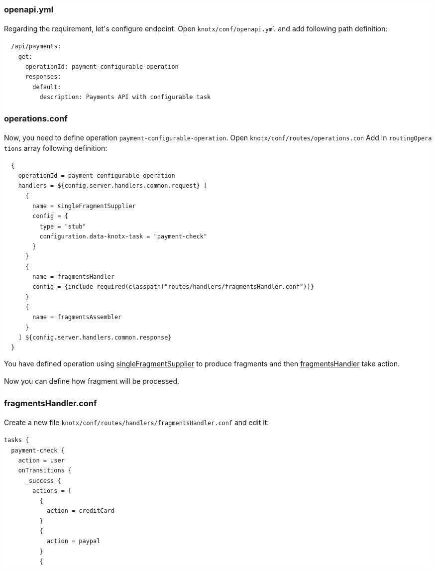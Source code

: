 ### openapi.yml
Regarding the requirement, let's configure endpoint.
Open `knotx/conf/openapi.yml` and add following path definition:

```
  /api/payments:
    get:
      operationId: payment-configurable-operation
      responses:
        default:
          description: Payments API with configurable task
``` 


### operations.conf

Now, you need to define operation `payment-configurable-operation`. Open `knotx/conf/routes/operations.con`
Add in `routingOperations` array following definition:

```
  {
    operationId = payment-configurable-operation
    handlers = ${config.server.handlers.common.request} [
      {
        name = singleFragmentSupplier
        config = {
          type = "stub"
          configuration.data-knotx-task = "payment-check"
        }
      }
      {
        name = fragmentsHandler
        config = {include required(classpath("routes/handlers/fragmentsHandler.conf"))}
      }
      {
        name = fragmentsAssembler
      }
    ] ${config.server.handlers.common.response}
  }
```

You have defined operation using [singleFragmentSupplier](https://github.com/Knotx/knotx-fragments/tree/master/supplier/single-fragment) to 
produce fragments and then [fragmentsHandler](https://github.com/Knotx/knotx-fragments/tree/master/handler) take action. 

Now you can define how fragment will be processed.

### fragmentsHandler.conf

Create a new file `knotx/conf/routes/handlers/fragmentsHandler.conf` and edit it:

```
tasks {
  payment-check {
    action = user
    onTransitions {
      _success {
        actions = [
          {
            action = creditCard
          }
          {
            action = paypal
          }
          {
```
